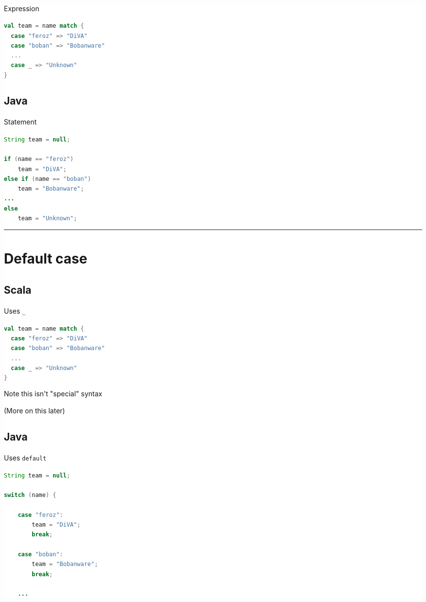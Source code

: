 Expression

```scala
val team = name match {
  case "feroz" => "DiVA"
  case "boban" => "Bobanware"
  ...
  case _ => "Unknown"
}
```

## Java

Statement

```java
String team = null;

if (name == "feroz")
    team = "DiVA";
else if (name == "boban")
    team = "Bobanware";
...
else
    team = "Unknown";
```

---

# Default case

## Scala

Uses `_`

```scala
val team = name match {
  case "feroz" => "DiVA"
  case "boban" => "Bobanware"
  ...
  case _ => "Unknown"
}
```

Note this isn't "special" syntax

(More on this later)

## Java

Uses `default`

```java
String team = null;

switch (name) {

    case "feroz":
        team = "DiVA";
        break;

    case "boban":
        team = "Bobanware";
        break;

    ...
```